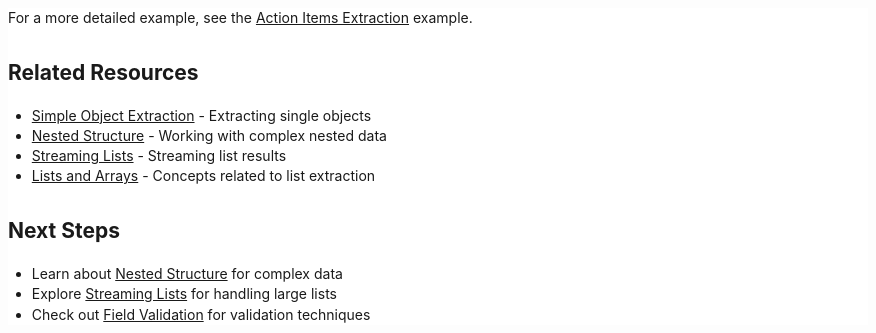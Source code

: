 For a more detailed example, see the [Action Items Extraction](../../examples/action_items.md) example.

## Related Resources

- [Simple Object Extraction](./simple_object.md) - Extracting single objects
- [Nested Structure](./nested_structure.md) - Working with complex nested data
- [Streaming Lists](../streaming/lists.md) - Streaming list results
- [Lists and Arrays](../../concepts/lists.md) - Concepts related to list extraction

## Next Steps

- Learn about [Nested Structure](./nested_structure.md) for complex data
- Explore [Streaming Lists](../streaming/lists.md) for handling large lists
- Check out [Field Validation](./field_validation.md) for validation techniques